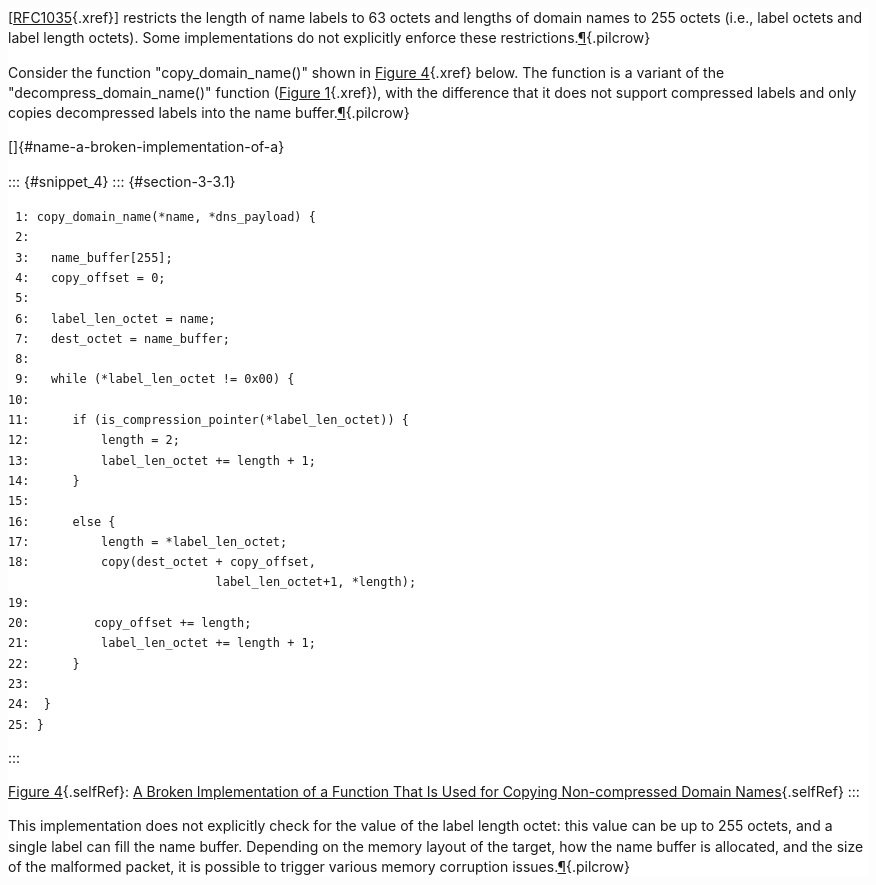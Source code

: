 \[[RFC1035](#RFC1035){.xref}\] restricts the length of name labels to 63
octets and lengths of domain names to 255 octets (i.e., label octets and
label length octets). Some implementations do not explicitly enforce
these restrictions.[¶](#section-3-1){.pilcrow}

Consider the function \"copy_domain_name()\" shown in [Figure
4](#snippet_4){.xref} below. The function is a variant of the
\"decompress_domain_name()\" function ([Figure 1](#snippet_1){.xref}),
with the difference that it does not support compressed labels and only
copies decompressed labels into the name
buffer.[¶](#section-3-2){.pilcrow}

[]{#name-a-broken-implementation-of-a}

::: {#snippet_4}
::: {#section-3-3.1}
``` {.lang-pseudocode .sourcecode}
 1: copy_domain_name(*name, *dns_payload) {
 2:
 3:   name_buffer[255];
 4:   copy_offset = 0;
 5:
 6:   label_len_octet = name;
 7:   dest_octet = name_buffer;
 8:
 9:   while (*label_len_octet != 0x00) {
10:
11:      if (is_compression_pointer(*label_len_octet)) {
12:          length = 2;
13:          label_len_octet += length + 1;
14:      }
15:
16:      else {
17:          length = *label_len_octet;
18:          copy(dest_octet + copy_offset,
                             label_len_octet+1, *length);
19:
20:         copy_offset += length;
21:          label_len_octet += length + 1;
22:      }
23:
24:  }
25: }
```
:::

[Figure 4](#figure-4){.selfRef}: [A Broken Implementation of a Function
That Is Used for Copying Non-⁠compressed Domain
Names](#name-a-broken-implementation-of-a){.selfRef}
:::

This implementation does not explicitly check for the value of the label
length octet: this value can be up to 255 octets, and a single label can
fill the name buffer. Depending on the memory layout of the target, how
the name buffer is allocated, and the size of the malformed packet, it
is possible to trigger various memory corruption
issues.[¶](#section-3-4){.pilcrow}
